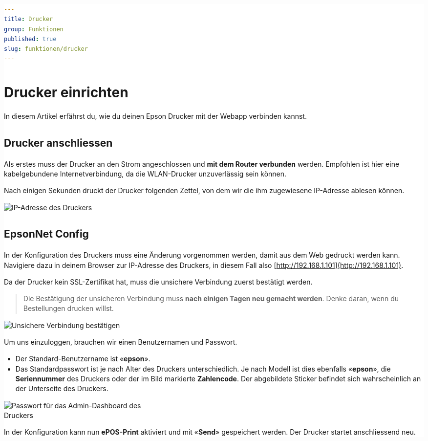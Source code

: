 ```yaml
---
title: Drucker
group: Funktionen
published: true
slug: funktionen/drucker
---
```


# Drucker einrichten

In diesem Artikel erfährst du, wie du deinen Epson Drucker mit der Webapp
verbinden kannst.

## Drucker anschliessen

Als erstes muss der Drucker an den Strom angeschlossen und **mit dem Router
verbunden** werden. Empfohlen ist hier eine kabelgebundene Internetverbindung,
da die WLAN-Drucker unzuverlässig sein können.

Nach einigen Sekunden druckt der Drucker folgenden Zettel, von dem wir die ihm
zugewiesene IP-Adresse ablesen können.

<img src="/docs-assets/ip-address.png" alt="IP-Adresse des Druckers" style="width: 100%; max-width: 24rem; margin-inline: auto" />

## EpsonNet Config

In der Konfiguration des Druckers muss eine Änderung vorgenommen werden, damit
aus dem Web gedruckt werden kann. Navigiere dazu in deinem Browser zur
IP-Adresse des Druckers, in diesem Fall also
[http://192.168.1.101](http://192.168.1.101).

Da der Drucker kein SSL-Zertifikat hat, muss die unsichere Verbindung zuerst
bestätigt werden.

> Die Bestätigung der unsicheren Verbindung muss **nach einigen Tagen neu
> gemacht werden**. Denke daran, wenn du Bestellungen drucken willst.

<img src="/docs-assets/insecure.png" alt="Unsichere Verbindung bestätigen" class="shadow-none" />

Um uns einzuloggen, brauchen wir einen Benutzernamen und Passwort.

- Der Standard-Benutzername ist «**epson**».
- Das Standardpasswort ist je nach Alter des Druckers unterschiedlich. Je nach
  Modell ist dies ebenfalls «**epson**», die **Seriennummer** des Druckers oder
  der im Bild markierte **Zahlencode**. Der abgebildete Sticker befindet sich
  wahrscheinlich an der Unterseite des Druckers.

<img src="/docs-assets/password.png" alt="Passwort für das Admin-Dashboard des Druckers" style="width: 100%; max-width: 24rem; margin-inline: auto" />

In der Konfiguration kann nun **ePOS-Print** aktiviert und mit «**Send**»
gespeichert werden. Der Drucker startet anschliessend neu.
